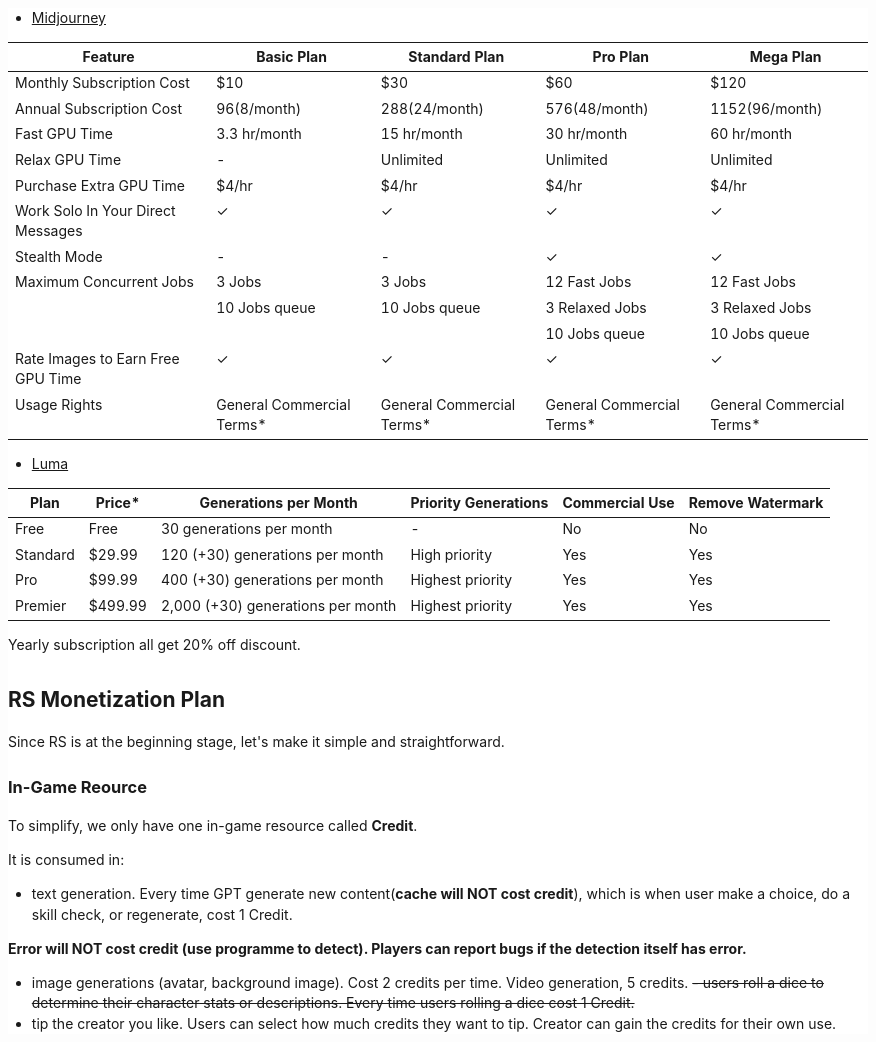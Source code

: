 - [Midjourney](https://docs.midjourney.com/docs/plans)

| Feature                           | Basic Plan    | Standard Plan   | Pro Plan       | Mega Plan      |
|-----------------------------------|---------------|-----------------|----------------|----------------|
| Monthly Subscription Cost         | $10           | $30             | $60            | $120           |
| Annual Subscription Cost          | $96 ($8/month)| $288 ($24/month)| $576 ($48/month)| $1152 ($96/month) |
| Fast GPU Time                     | 3.3 hr/month  | 15 hr/month     | 30 hr/month    | 60 hr/month    |
| Relax GPU Time                    | -             | Unlimited       | Unlimited      | Unlimited      |
| Purchase Extra GPU Time           | $4/hr         | $4/hr           | $4/hr          | $4/hr          |
| Work Solo In Your Direct Messages | ✓             | ✓               | ✓              | ✓              |
| Stealth Mode                      | -             | -               | ✓              | ✓              |
| Maximum Concurrent Jobs           | 3 Jobs        | 3 Jobs          | 12 Fast Jobs   | 12 Fast Jobs   |
|                                   | 10 Jobs queue | 10 Jobs queue   | 3 Relaxed Jobs | 3 Relaxed Jobs |
|                                   |               |                 | 10 Jobs queue  | 10 Jobs queue  |
| Rate Images to Earn Free GPU Time | ✓             | ✓               | ✓              | ✓              |
| Usage Rights                      | General Commercial Terms* | General Commercial Terms* | General Commercial Terms* | General Commercial Terms* |


- [Luma](https://lumalabs.ai/dream-machine/account)

| Plan      | Price*    | Generations per Month            | Priority Generations    | Commercial Use      | Remove Watermark   |
|-----------|----------|----------------------------------|-------------------------|---------------------|--------------------|
| Free      | Free     | 30 generations per month         | -                       | No                  | No                 |
| Standard  | $29.99   | 120 (+30) generations per month  | High priority           | Yes                 | Yes                |
| Pro       | $99.99   | 400 (+30) generations per month  | Highest priority        | Yes                 | Yes                |
| Premier   | $499.99  | 2,000 (+30) generations per month| Highest priority        | Yes                 | Yes                |

Yearly subscription all get 20% off discount.

## RS Monetization Plan
Since RS is at the beginning stage, let's make it simple and straightforward.
### In-Game Reource
To simplify, we only have one in-game resource called **Credit**. 

It is consumed in:
- text generation. Every time GPT generate new content(**cache will NOT cost credit**), which is when user make a choice, do a skill check, or regenerate, cost 1 Credit. 

**Error will NOT cost credit (use programme to detect). Players can report bugs if the detection itself has error.**

- image generations (avatar, background image). Cost 2 credits per time. Video generation, 5 credits.
~~- users roll a dice to determine their character stats or descriptions. Every time users rolling a dice cost 1 Credit.~~
- tip the creator you like. Users can select how much credits they want to tip. Creator can gain the credits for their own use. 
